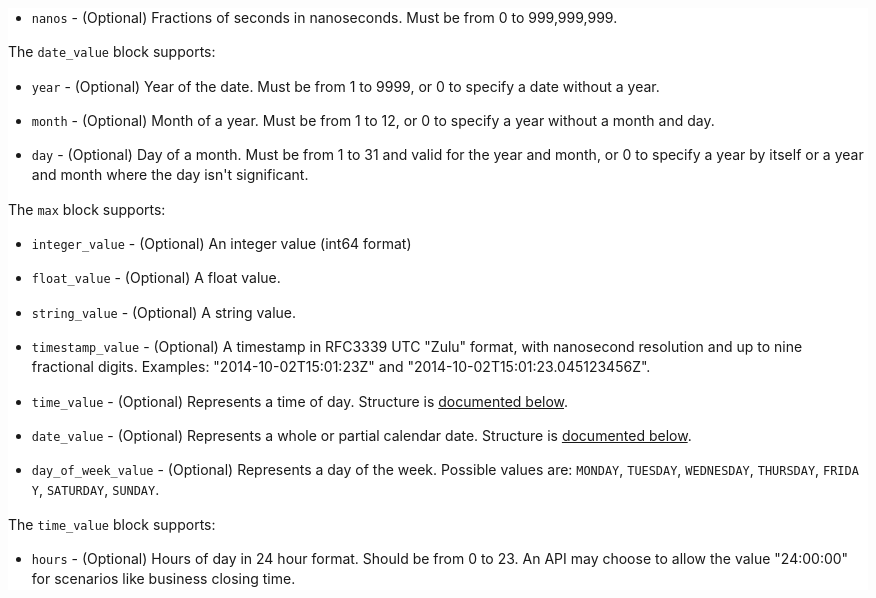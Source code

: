 * `nanos` -
  (Optional)
  Fractions of seconds in nanoseconds. Must be from 0 to 999,999,999.

<a name="nested_date_value"></a>The `date_value` block supports:

* `year` -
  (Optional)
  Year of the date. Must be from 1 to 9999, or 0 to specify a date without a year.

* `month` -
  (Optional)
  Month of a year. Must be from 1 to 12, or 0 to specify a year without a month and day.

* `day` -
  (Optional)
  Day of a month. Must be from 1 to 31 and valid for the year and month, or 0 to specify a year by itself or a year and month where the day isn't significant.

<a name="nested_max"></a>The `max` block supports:

* `integer_value` -
  (Optional)
  An integer value (int64 format)

* `float_value` -
  (Optional)
  A float value.

* `string_value` -
  (Optional)
  A string value.

* `timestamp_value` -
  (Optional)
  A timestamp in RFC3339 UTC "Zulu" format, with nanosecond resolution and up to nine fractional digits. Examples: "2014-10-02T15:01:23Z" and "2014-10-02T15:01:23.045123456Z".

* `time_value` -
  (Optional)
  Represents a time of day.
  Structure is [documented below](#nested_time_value).

* `date_value` -
  (Optional)
  Represents a whole or partial calendar date.
  Structure is [documented below](#nested_date_value).

* `day_of_week_value` -
  (Optional)
  Represents a day of the week.
  Possible values are: `MONDAY`, `TUESDAY`, `WEDNESDAY`, `THURSDAY`, `FRIDAY`, `SATURDAY`, `SUNDAY`.


<a name="nested_time_value"></a>The `time_value` block supports:

* `hours` -
  (Optional)
  Hours of day in 24 hour format. Should be from 0 to 23. An API may choose to allow the value "24:00:00" for scenarios like business closing time.
